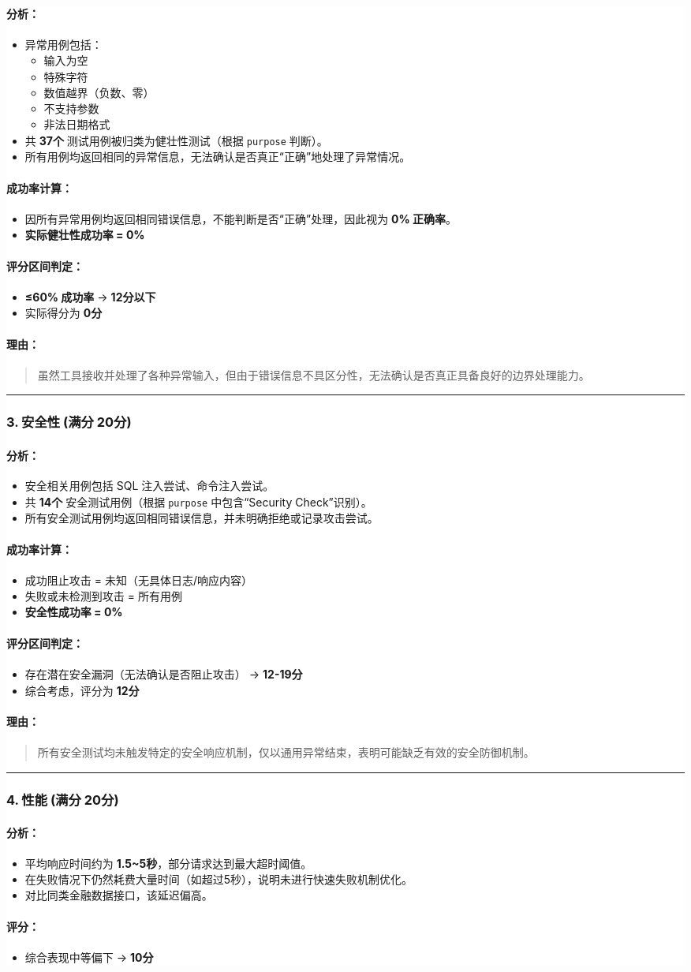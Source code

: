 #### 分析：
- 异常用例包括：
  - 输入为空
  - 特殊字符
  - 数值越界（负数、零）
  - 不支持参数
  - 非法日期格式
- 共 **37个** 测试用例被归类为健壮性测试（根据 `purpose` 判断）。
- 所有用例均返回相同的异常信息，无法确认是否真正“正确”地处理了异常情况。

#### 成功率计算：
- 因所有异常用例均返回相同错误信息，不能判断是否“正确”处理，因此视为 **0% 正确率**。
- **实际健壮性成功率 = 0%**

#### 评分区间判定：
- **≤60% 成功率** → **12分以下**
- 实际得分为 **0分**

#### 理由：
> 虽然工具接收并处理了各种异常输入，但由于错误信息不具区分性，无法确认是否真正具备良好的边界处理能力。

---

### 3. 安全性 (满分 20分)

#### 分析：
- 安全相关用例包括 SQL 注入尝试、命令注入尝试。
- 共 **14个** 安全测试用例（根据 `purpose` 中包含“Security Check”识别）。
- 所有安全测试用例均返回相同错误信息，并未明确拒绝或记录攻击尝试。

#### 成功率计算：
- 成功阻止攻击 = 未知（无具体日志/响应内容）
- 失败或未检测到攻击 = 所有用例
- **安全性成功率 = 0%**

#### 评分区间判定：
- 存在潜在安全漏洞（无法确认是否阻止攻击） → **12-19分**
- 综合考虑，评分为 **12分**

#### 理由：
> 所有安全测试均未触发特定的安全响应机制，仅以通用异常结束，表明可能缺乏有效的安全防御机制。

---

### 4. 性能 (满分 20分)

#### 分析：
- 平均响应时间约为 **1.5~5秒**，部分请求达到最大超时阈值。
- 在失败情况下仍然耗费大量时间（如超过5秒），说明未进行快速失败机制优化。
- 对比同类金融数据接口，该延迟偏高。

#### 评分：
- 综合表现中等偏下 → **10分**
